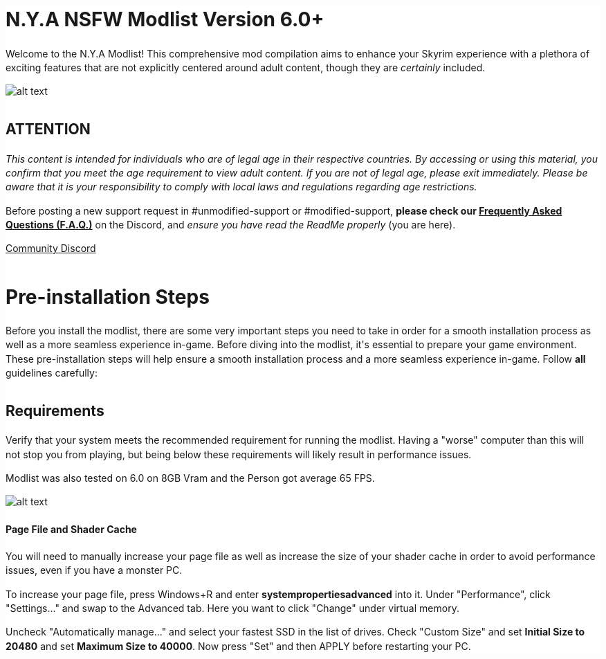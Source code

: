 # N.Y.A NSFW Modlist Version 6.0+
Welcome to the N.Y.A Modlist! This comprehensive mod compilation aims to enhance your Skyrim experience with a plethora of exciting features that are not explicitly centered around adult content, though they are *certainly* included.

![alt text](https://i.imgur.com/GjGgP7U.png "N.Y.A Poster Image")

## ATTENTION
*This content is intended for individuals who are of legal age in their respective countries. By accessing or using this material, you confirm that you meet the age requirement to view adult content. If you are not of legal age, please exit immediately.
Please be aware that it is your responsibility to comply with local laws and regulations regarding age restrictions.*

 
Before posting a new support request in #unmodified-support or #modified-support, **please check our [Frequently Asked Questions (F.A.Q.)](https://discord.com/channels/1201567388248834108/1257432068250669096/1257432068250669096)** on the Discord, and *ensure you have read the ReadMe properly* (you are here).

[Community Discord](https://discord.gg/vermishub)

# Pre-installation Steps
Before you install the modlist, there are some very important steps you need to take in order for a smooth installation process as well as a more seamless experience in-game.
Before diving into the modlist, it's essential to prepare your game environment. These pre-installation steps will help ensure a smooth installation process and a more seamless experience in-game. Follow **all** guidelines carefully:


## Requirements
Verify that your system meets the recommended requirement for running the modlist. Having a "worse" computer than this will not stop you from playing, but being below these requirements will likely result in performance issues.

Modlist was also tested on 6.0 on 8GB Vram and the Person got average 65 FPS.

![alt text](https://i.imgur.com/6nJCmTo.png "Logo Title Text 1")



#### Page File and Shader Cache
You will need to manually increase your page file as well as increase the size of your shader cache in order to avoid performance issues, even if you have a monster PC.

To increase your page file, press Windows+R and enter **systempropertiesadvanced** into it. Under "Performance", click "Settings..." and swap to the Advanced tab. Here you want to click "Change" under virtual memory.


Uncheck "Automatically manage..." and select your fastest SSD in the list of drives. Check "Custom Size" and set **Initial Size to 20480** and set **Maximum Size to 40000**. Now press "Set" and then APPLY before restarting your PC.
